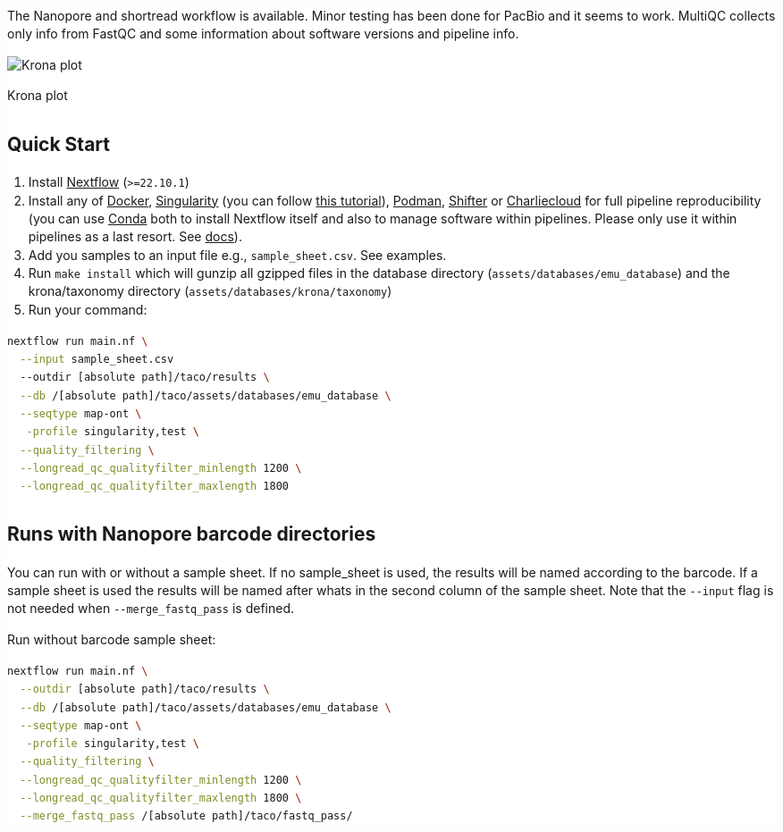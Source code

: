 The Nanopore and shortread workflow is available.
Minor testing has been done for PacBio and it seems to work.
MultiQC collects only info from FastQC and some information about software versions and
pipeline info.

![Krona plot](https://github.com/genomic-medicine-sweden/taco/assets/115690981/dcdd5da4-135c-48c4-b64f-82f0452b5520)

Krona plot

## Quick Start

1. Install [Nextflow](https://www.nextflow.io/docs/latest/getstarted.html#installation) (`>=22.10.1`)
2. Install any of [Docker](https://docs.docker.com/engine/installation/),
   [Singularity](https://www.sylabs.io/guides/3.0/user-guide/) (you can follow
   [this tutorial](https://singularity-tutorial.github.io/01-installation/)),
   [Podman](https://podman.io/), [Shifter](https://nersc.gitlab.io/development/shifter/how-to-use/)
   or [Charliecloud](https://hpc.github.io/charliecloud/) for full pipeline
   reproducibility (you can use [Conda](https://conda.io/miniconda.html) both
   to install Nextflow itself and also to manage software within pipelines.
   Please only use it within pipelines as a last resort. See
   [docs](https://nf-co.re/usage/configuration#basic-configuration-profiles)).
3. Add you samples to an input file e.g., `sample_sheet.csv`. See examples.
4. Run `make install` which will gunzip all gzipped files in the database
   directory (`assets/databases/emu_database`) and the krona/taxonomy directory
   (`assets/databases/krona/taxonomy`)
5. Run your command:

```bash
nextflow run main.nf \
  --input sample_sheet.csv
  --outdir [absolute path]/taco/results \
  --db /[absolute path]/taco/assets/databases/emu_database \
  --seqtype map-ont \
   -profile singularity,test \
  --quality_filtering \
  --longread_qc_qualityfilter_minlength 1200 \
  --longread_qc_qualityfilter_maxlength 1800
```

## Runs with Nanopore barcode directories

You can run with or without a sample sheet. If no sample_sheet is used, the
results will be named according to the barcode. If a sample sheet is used the
results will be named after whats in the second column of the sample sheet. Note
that the `--input` flag is not needed when `--merge_fastq_pass` is defined.

Run without barcode sample sheet:

```bash
nextflow run main.nf \
  --outdir [absolute path]/taco/results \
  --db /[absolute path]/taco/assets/databases/emu_database \
  --seqtype map-ont \
   -profile singularity,test \
  --quality_filtering \
  --longread_qc_qualityfilter_minlength 1200 \
  --longread_qc_qualityfilter_maxlength 1800 \
  --merge_fastq_pass /[absolute path]/taco/fastq_pass/
```

